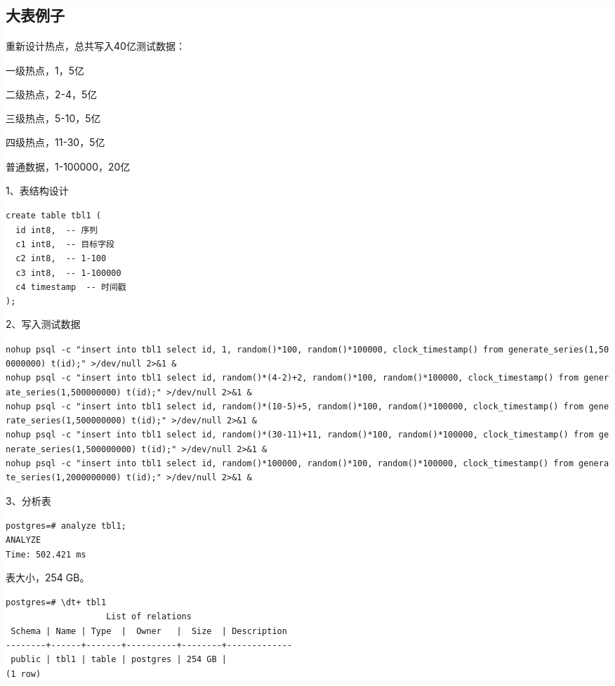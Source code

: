 ## 大表例子  
重新设计热点，总共写入40亿测试数据：  
  
一级热点，1，5亿  
  
二级热点，2-4，5亿  
  
三级热点，5-10，5亿  
  
四级热点，11-30，5亿  
  
普通数据，1-100000，20亿  
  
1、表结构设计  
  
```  
create table tbl1 (  
  id int8,  -- 序列  
  c1 int8,  -- 目标字段  
  c2 int8,  -- 1-100  
  c3 int8,  -- 1-100000  
  c4 timestamp  -- 时间戳  
);  
```  
  
2、写入测试数据  
  
```  
nohup psql -c "insert into tbl1 select id, 1, random()*100, random()*100000, clock_timestamp() from generate_series(1,500000000) t(id);" >/dev/null 2>&1 &  
nohup psql -c "insert into tbl1 select id, random()*(4-2)+2, random()*100, random()*100000, clock_timestamp() from generate_series(1,500000000) t(id);" >/dev/null 2>&1 &  
nohup psql -c "insert into tbl1 select id, random()*(10-5)+5, random()*100, random()*100000, clock_timestamp() from generate_series(1,500000000) t(id);" >/dev/null 2>&1 &  
nohup psql -c "insert into tbl1 select id, random()*(30-11)+11, random()*100, random()*100000, clock_timestamp() from generate_series(1,500000000) t(id);" >/dev/null 2>&1 &  
nohup psql -c "insert into tbl1 select id, random()*100000, random()*100, random()*100000, clock_timestamp() from generate_series(1,2000000000) t(id);" >/dev/null 2>&1 &  
```  
  
3、分析表  
  
```  
postgres=# analyze tbl1;  
ANALYZE  
Time: 502.421 ms  
```  
  
表大小，254 GB。  
  
```  
postgres=# \dt+ tbl1  
                    List of relations  
 Schema | Name | Type  |  Owner   |  Size  | Description   
--------+------+-------+----------+--------+-------------  
 public | tbl1 | table | postgres | 254 GB |   
(1 row)  
```  
  